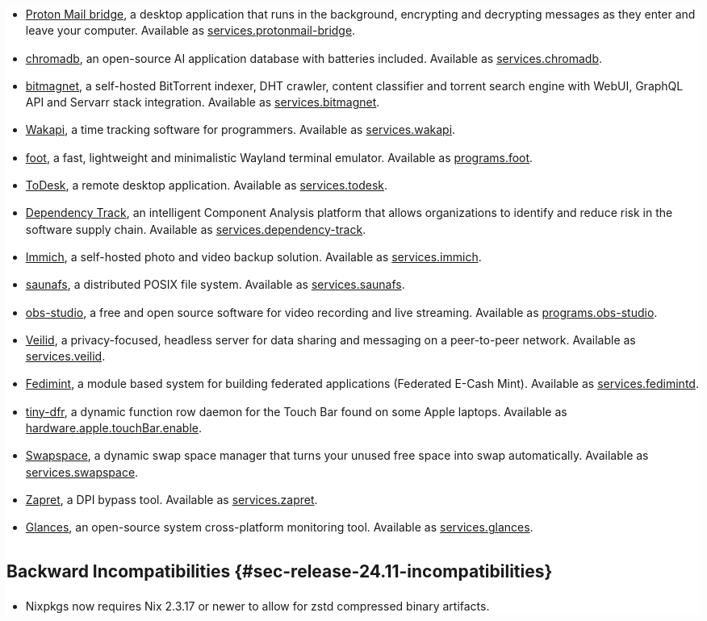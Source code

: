 - [Proton Mail bridge](https://proton.me/mail/bridge), a desktop application that runs in the background, encrypting and decrypting messages as they enter and leave your computer. Available as [services.protonmail-bridge](#opt-services.protonmail-bridge.enable).

- [chromadb](https://www.trychroma.com/), an open-source AI application database with batteries included. Available as [services.chromadb](options.html#opt-services.chromadb.enable).

- [bitmagnet](https://bitmagnet.io/), a self-hosted BitTorrent indexer, DHT crawler, content classifier and torrent search engine with WebUI, GraphQL API and Servarr stack integration. Available as [services.bitmagnet](options.html#opt-services.bitmagnet.enable).

- [Wakapi](https://wakapi.dev/), a time tracking software for programmers. Available as [services.wakapi](#opt-services.wakapi.enable).

- [foot](https://codeberg.org/dnkl/foot), a fast, lightweight and minimalistic Wayland terminal emulator. Available as [programs.foot](#opt-programs.foot.enable).

- [ToDesk](https://www.todesk.com/linux.html), a remote desktop application. Available as [services.todesk](#opt-services.todesk.enable).

- [Dependency Track](https://dependencytrack.org/), an intelligent Component Analysis platform that allows organizations to identify and reduce risk in the software supply chain. Available as [services.dependency-track](option.html#opt-services.dependency-track.enable).

- [Immich](https://github.com/immich-app/immich), a self-hosted photo and video backup solution. Available as [services.immich](#opt-services.immich.enable).

- [saunafs](https://saunafs.com), a distributed POSIX file system. Available as [services.saunafs](options.html#opt-services.saunafs.enable).

- [obs-studio](https://obsproject.com/), a free and open source software for video recording and live streaming. Available as [programs.obs-studio](#opt-programs.obs-studio.enable).

- [Veilid](https://veilid.com), a privacy-focused, headless server for data sharing and messaging on a peer-to-peer network. Available as [services.veilid](#opt-services.veilid.enable).

- [Fedimint](https://github.com/fedimint/fedimint), a module based system for building federated applications (Federated E-Cash Mint). Available as [services.fedimintd](#opt-services.fedimintd).

- [tiny-dfr](https://github.com/WhatAmISupposedToPutHere/tiny-dfr), a dynamic function row daemon for the Touch Bar found on some Apple laptops. Available as [hardware.apple.touchBar.enable](options.html#opt-hardware.apple.touchBar.enable).

- [Swapspace](https://github.com/Tookmund/Swapspace), a dynamic swap space manager that turns your unused free space into swap automatically. Available as [services.swapspace](#opt-services.swapspace.enable).

- [Zapret](https://github.com/bol-van/zapret), a DPI bypass tool. Available as [services.zapret](option.html#opt-services.zapret.enable).

- [Glances](https://github.com/nicolargo/glances), an open-source system cross-platform monitoring tool. Available as [services.glances](option.html#opt-services.glances).

## Backward Incompatibilities {#sec-release-24.11-incompatibilities}

- Nixpkgs now requires Nix 2.3.17 or newer to allow for zstd compressed binary artifacts.
